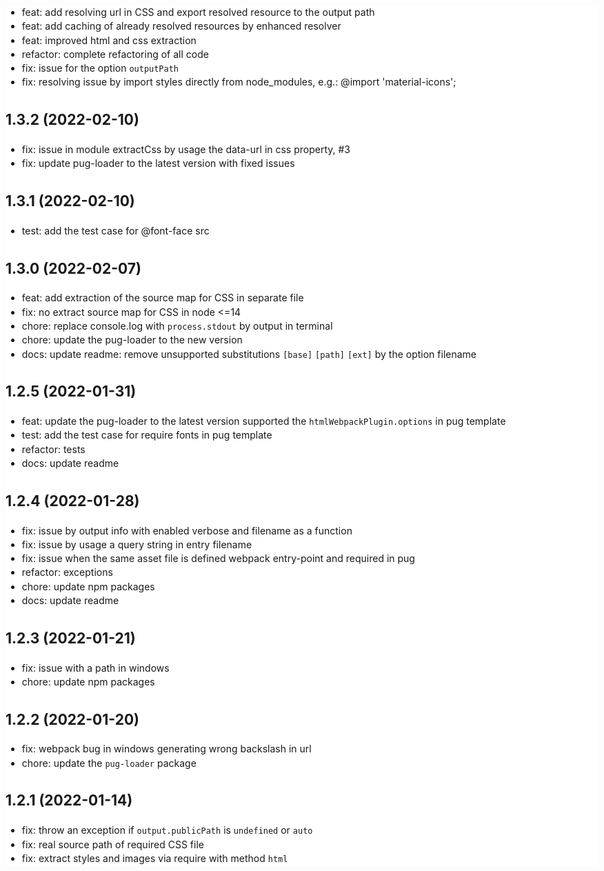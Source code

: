 - feat: add resolving url in CSS and export resolved resource to the output path 
- feat: add caching of already resolved resources by enhanced resolver
- feat: improved html and css extraction
- refactor: complete refactoring of all code
- fix: issue for the option `outputPath`
- fix: resolving issue by import styles directly from node_modules, e.g.: @import 'material-icons';

## 1.3.2 (2022-02-10)
- fix: issue in module extractCss by usage the data-url in css property, #3
- fix: update pug-loader to the latest version with fixed issues

## 1.3.1 (2022-02-10)
- test: add the test case for @font-face src

## 1.3.0 (2022-02-07)
- feat: add extraction of the source map for CSS in separate file
- fix: no extract source map for CSS in node <=14
- chore: replace console.log with `process.stdout` by output in terminal
- chore: update the pug-loader to the new version
- docs: update readme: remove unsupported substitutions `[base]` `[path]` `[ext]` by the option filename 

## 1.2.5 (2022-01-31)
- feat: update the pug-loader to the latest version supported the `htmlWebpackPlugin.options` in pug template
- test: add the test case for require fonts in pug template
- refactor: tests
- docs: update readme

## 1.2.4 (2022-01-28)
- fix: issue by output info with enabled verbose and filename as a function
- fix: issue by usage a query string in entry filename
- fix: issue when the same asset file is defined webpack entry-point and required in pug
- refactor: exceptions
- chore: update npm packages
- docs: update readme

## 1.2.3 (2022-01-21)
- fix: issue with a path in windows
- chore: update npm packages

## 1.2.2 (2022-01-20)
- fix: webpack bug in windows generating wrong backslash in url
- chore: update the `pug-loader` package

## 1.2.1 (2022-01-14)
- fix: throw an exception if `output.publicPath` is `undefined` or `auto`
- fix: real source path of required CSS file
- fix: extract styles and images via require with method `html`
